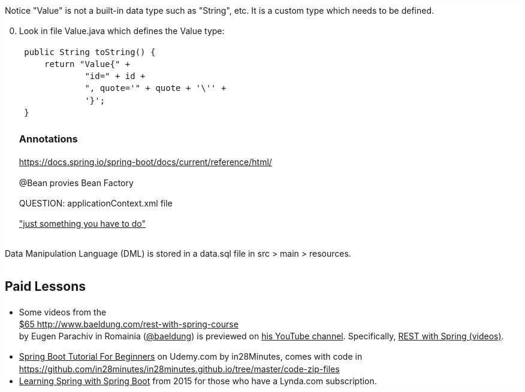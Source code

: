    Notice "Value" is not a built-in data type such as "String", etc.
   It is a custom type which needs to be defined.

0. Look in file Value.java which defines the Value type:

   <pre>
    public String toString() {
        return "Value{" +
                "id=" + id +
                ", quote='" + quote + '\'' +
                '}';
    }
   </pre>


   <a name="Annotations"></a>

   ### Annotations

   https://docs.spring.io/spring-boot/docs/current/reference/html/

   @Bean provies Bean Factory

   QUESTION: applicationContext.xml file

   <a target="_blank" href="https://robert-reiz.com/2012/07/24/jsonignoreproperties/">
   "just something you have to do"</a>

##

Data Manipulation Language (DML) is stored in a data.sql file in
src > main > resources.

## Paid Lessons

* Some videos from the <br />
   <a target="_blank" href="http://www.baeldung.com/rest-with-spring-course">
   $65 http://www.baeldung.com/rest-with-spring-course</a><br />
   by Eugen Parachiv in Romainia (<a target="_blank" href="https://twitter.com/baeldung">@baeldung</a>) 
   is previewed on <a target="_blank" href="https://www.youtube.com/channel/UClz8vOAb28UzP64meEvhg5w">
   his YouTube channel</a>. Specifically,
   <a target="_blank" href="https://www.youtube.com/watch?v=2Mz3V-faNFo&list=PLjXUjSTUHs0QaXI9xrioHpvsJ9Hs_r0_0">
   REST with Spring (videos)</a>.

* <a target="_blank" href="https://www.udemy.com/spring-boot-tutorial-for-beginners/">
   Spring Boot Tutorial For Beginners</a> on Udemy.com
   by in28Minutes, comes with code in<br />
   <a target="_blank" href="https://github.com/in28minutes/in28minutes.github.io/tree/master/code-zip-files">
   https://github.com/in28minutes/in28minutes.github.io/tree/master/code-zip-files

* <a target="_blank" href="https://www.lynda.com/Web-tutorials/Learning-Spring-Spring-Boot/550572-2.html">
   Learning Spring with Spring Boot</a> from 2015
   for those who have a Lynda.com subscription.
